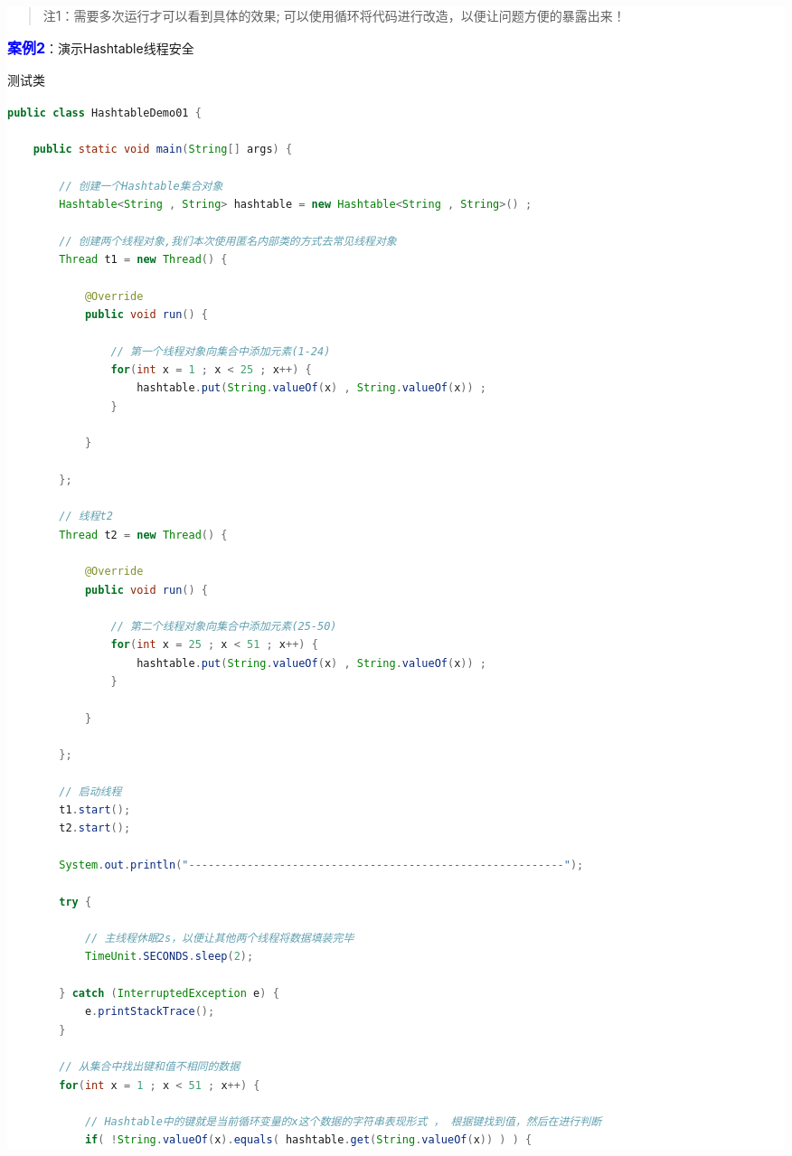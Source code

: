 > 注1：需要多次运行才可以看到具体的效果; 可以使用循环将代码进行改造，以便让问题方便的暴露出来！



<font color="blue" size="3">**案例2**</font>：演示Hashtable线程安全

测试类

```java
public class HashtableDemo01 {

    public static void main(String[] args) {

        // 创建一个Hashtable集合对象
        Hashtable<String , String> hashtable = new Hashtable<String , String>() ;

        // 创建两个线程对象,我们本次使用匿名内部类的方式去常见线程对象
        Thread t1 = new Thread() {

            @Override
            public void run() {

                // 第一个线程对象向集合中添加元素(1-24)
                for(int x = 1 ; x < 25 ; x++) {
                    hashtable.put(String.valueOf(x) , String.valueOf(x)) ;
                }

            }

        };

        // 线程t2
        Thread t2 = new Thread() {

            @Override
            public void run() {

                // 第二个线程对象向集合中添加元素(25-50)
                for(int x = 25 ; x < 51 ; x++) {
                    hashtable.put(String.valueOf(x) , String.valueOf(x)) ;
                }

            }

        };

        // 启动线程
        t1.start();
        t2.start();

        System.out.println("----------------------------------------------------------");

        try {

            // 主线程休眠2s，以便让其他两个线程将数据填装完毕
            TimeUnit.SECONDS.sleep(2);

        } catch (InterruptedException e) {
            e.printStackTrace();
        }

        // 从集合中找出键和值不相同的数据
        for(int x = 1 ; x < 51 ; x++) {

            // Hashtable中的键就是当前循环变量的x这个数据的字符串表现形式 ， 根据键找到值，然后在进行判断
            if( !String.valueOf(x).equals( hashtable.get(String.valueOf(x)) ) ) {
```
